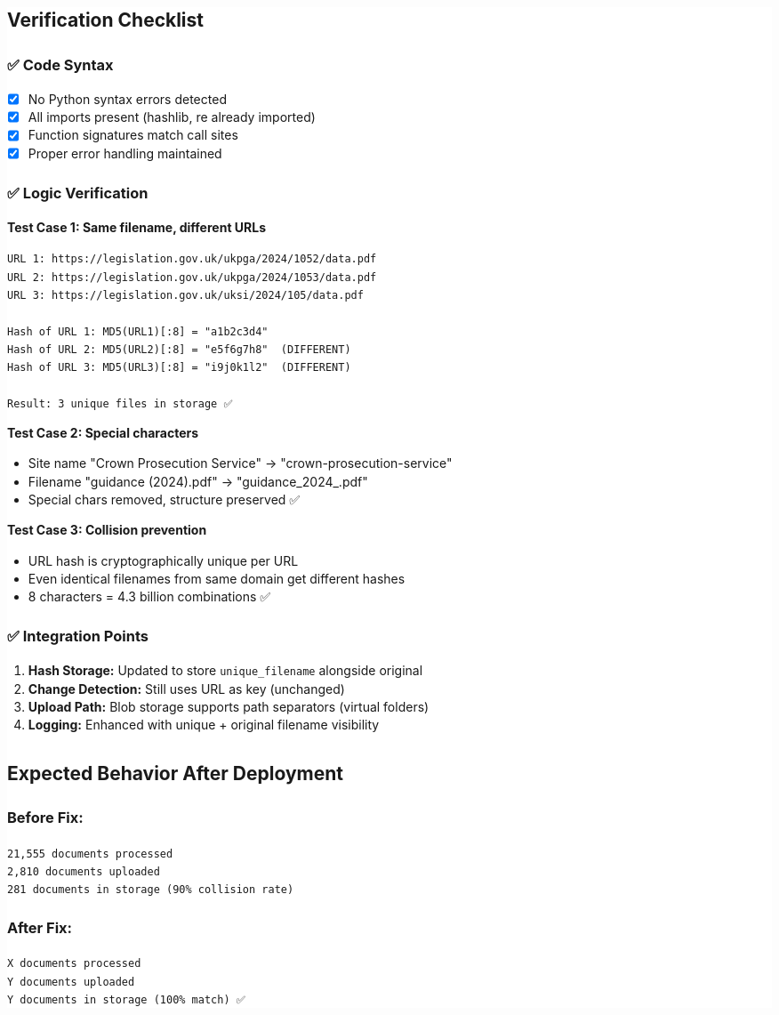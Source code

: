 ## Verification Checklist

### ✅ Code Syntax
- [x] No Python syntax errors detected
- [x] All imports present (hashlib, re already imported)
- [x] Function signatures match call sites
- [x] Proper error handling maintained

### ✅ Logic Verification

**Test Case 1: Same filename, different URLs**
```
URL 1: https://legislation.gov.uk/ukpga/2024/1052/data.pdf
URL 2: https://legislation.gov.uk/ukpga/2024/1053/data.pdf
URL 3: https://legislation.gov.uk/uksi/2024/105/data.pdf

Hash of URL 1: MD5(URL1)[:8] = "a1b2c3d4"
Hash of URL 2: MD5(URL2)[:8] = "e5f6g7h8"  (DIFFERENT)
Hash of URL 3: MD5(URL3)[:8] = "i9j0k1l2"  (DIFFERENT)

Result: 3 unique files in storage ✅
```

**Test Case 2: Special characters**
- Site name "Crown Prosecution Service" → "crown-prosecution-service"
- Filename "guidance (2024).pdf" → "guidance_2024_.pdf"
- Special chars removed, structure preserved ✅

**Test Case 3: Collision prevention**
- URL hash is cryptographically unique per URL
- Even identical filenames from same domain get different hashes
- 8 characters = 4.3 billion combinations ✅

### ✅ Integration Points

1. **Hash Storage:** Updated to store `unique_filename` alongside original
2. **Change Detection:** Still uses URL as key (unchanged)
3. **Upload Path:** Blob storage supports path separators (virtual folders)
4. **Logging:** Enhanced with unique + original filename visibility

## Expected Behavior After Deployment

### Before Fix:
```
21,555 documents processed
2,810 documents uploaded
281 documents in storage (90% collision rate)
```

### After Fix:
```
X documents processed
Y documents uploaded
Y documents in storage (100% match) ✅
```
